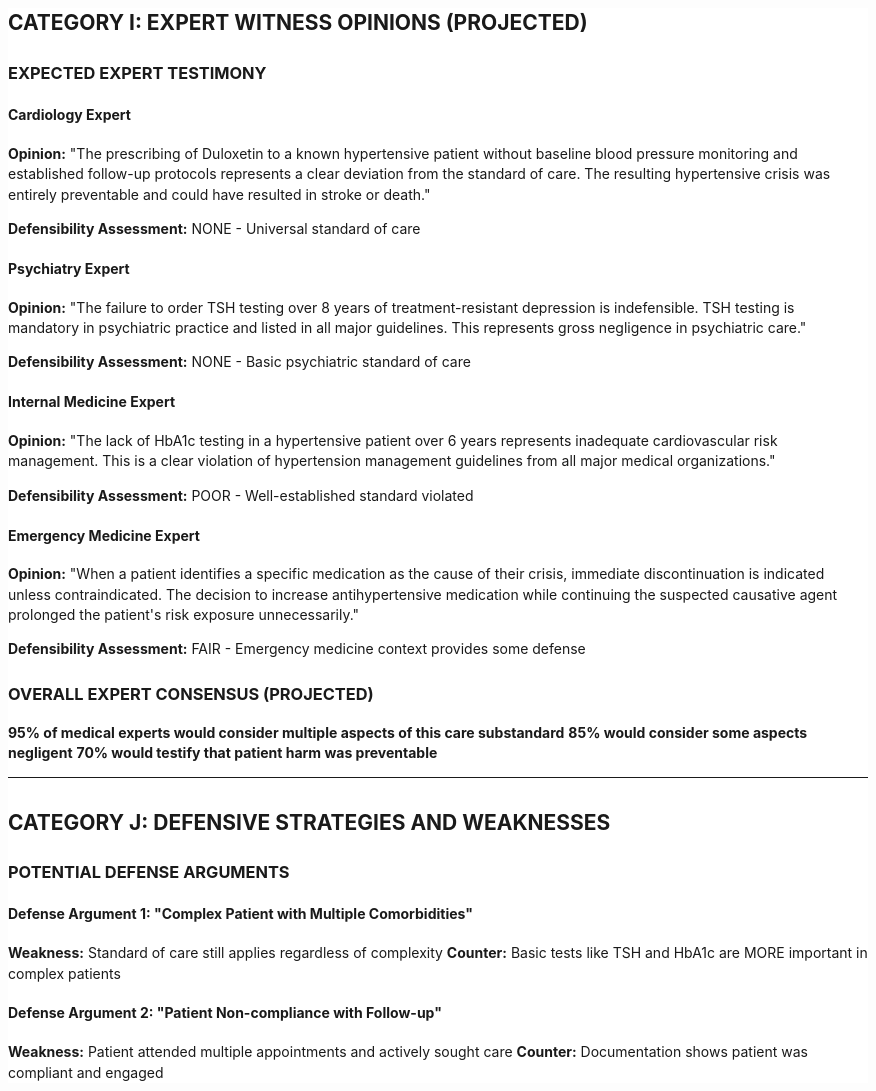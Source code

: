 
## CATEGORY I: EXPERT WITNESS OPINIONS (PROJECTED)

### EXPECTED EXPERT TESTIMONY

#### Cardiology Expert
**Opinion:** "The prescribing of Duloxetin to a known hypertensive patient without baseline blood pressure monitoring and established follow-up protocols represents a clear deviation from the standard of care. The resulting hypertensive crisis was entirely preventable and could have resulted in stroke or death."

**Defensibility Assessment:** NONE - Universal standard of care

#### Psychiatry Expert  
**Opinion:** "The failure to order TSH testing over 8 years of treatment-resistant depression is indefensible. TSH testing is mandatory in psychiatric practice and listed in all major guidelines. This represents gross negligence in psychiatric care."

**Defensibility Assessment:** NONE - Basic psychiatric standard of care

#### Internal Medicine Expert
**Opinion:** "The lack of HbA1c testing in a hypertensive patient over 6 years represents inadequate cardiovascular risk management. This is a clear violation of hypertension management guidelines from all major medical organizations."

**Defensibility Assessment:** POOR - Well-established standard violated

#### Emergency Medicine Expert
**Opinion:** "When a patient identifies a specific medication as the cause of their crisis, immediate discontinuation is indicated unless contraindicated. The decision to increase antihypertensive medication while continuing the suspected causative agent prolonged the patient's risk exposure unnecessarily."

**Defensibility Assessment:** FAIR - Emergency medicine context provides some defense

### OVERALL EXPERT CONSENSUS (PROJECTED)
**95% of medical experts would consider multiple aspects of this care substandard**
**85% would consider some aspects negligent**
**70% would testify that patient harm was preventable**

---

## CATEGORY J: DEFENSIVE STRATEGIES AND WEAKNESSES

### POTENTIAL DEFENSE ARGUMENTS

#### Defense Argument 1: "Complex Patient with Multiple Comorbidities"
**Weakness:** Standard of care still applies regardless of complexity
**Counter:** Basic tests like TSH and HbA1c are MORE important in complex patients

#### Defense Argument 2: "Patient Non-compliance with Follow-up"
**Weakness:** Patient attended multiple appointments and actively sought care
**Counter:** Documentation shows patient was compliant and engaged
